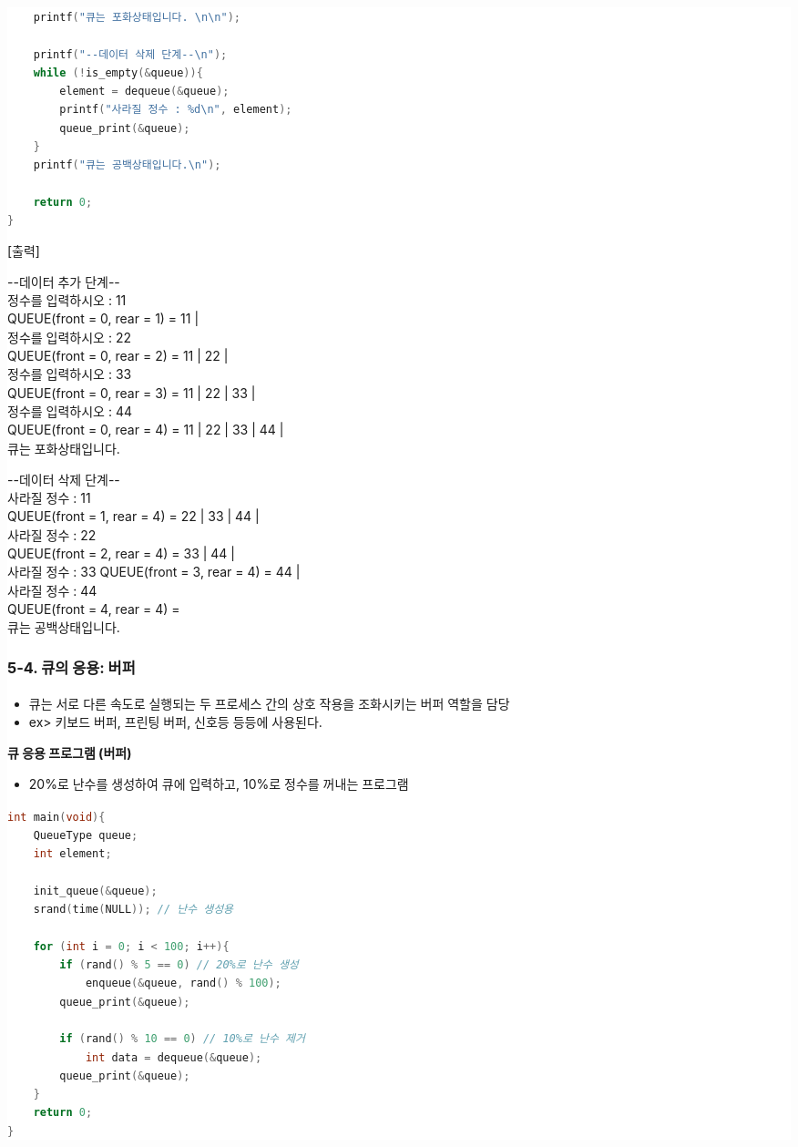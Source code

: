 ```C
	printf("큐는 포화상태입니다. \n\n");

	printf("--데이터 삭제 단계--\n");
	while (!is_empty(&queue)){
		element = dequeue(&queue);
		printf("사라질 정수 : %d\n", element);
		queue_print(&queue);
	}
	printf("큐는 공백상태입니다.\n");
	
	return 0;
}
```
[출력]  
  
--데이터 추가 단계--  
정수를 입력하시오 : 11  
QUEUE(front = 0, rear = 1) = 11 |  
정수를 입력하시오 : 22  
QUEUE(front = 0, rear = 2) = 11 | 22 |  
정수를 입력하시오 : 33  
QUEUE(front = 0, rear = 3) = 11 | 22 | 33 |  
정수를 입력하시오 : 44  
QUEUE(front = 0, rear = 4) = 11 | 22 | 33 | 44 |  
큐는 포화상태입니다.  

--데이터 삭제 단계--  
사라질 정수 : 11  
QUEUE(front = 1, rear = 4) = 22 | 33 | 44 |  
사라질 정수 : 22  
QUEUE(front = 2, rear = 4) = 33 | 44 |  
사라질 정수 : 33
QUEUE(front = 3, rear = 4) = 44 |  
사라질 정수 : 44  
QUEUE(front = 4, rear = 4) =  
큐는 공백상태입니다.  

### **5-4. 큐의 응용: 버퍼**
- 큐는 서로 다른 속도로 실행되는 두 프로세스 간의 상호 작용을 조화시키는 버퍼 역할을 담당
- ex> 키보드 버퍼, 프린팅 버퍼, 신호등 등등에 사용된다.

**큐 응용 프로그램 (버퍼)**
- 20%로 난수를 생성하여 큐에 입력하고, 10%로 정수를 꺼내는 프로그램
```C
int main(void){
	QueueType queue;
	int element;
	
	init_queue(&queue);
	srand(time(NULL)); // 난수 생성용

	for (int i = 0; i < 100; i++){
		if (rand() % 5 == 0) // 20%로 난수 생성
			enqueue(&queue, rand() % 100);
		queue_print(&queue);
		
		if (rand() % 10 == 0) // 10%로 난수 제거
			int data = dequeue(&queue);
		queue_print(&queue);
	}
	return 0;
}
```
